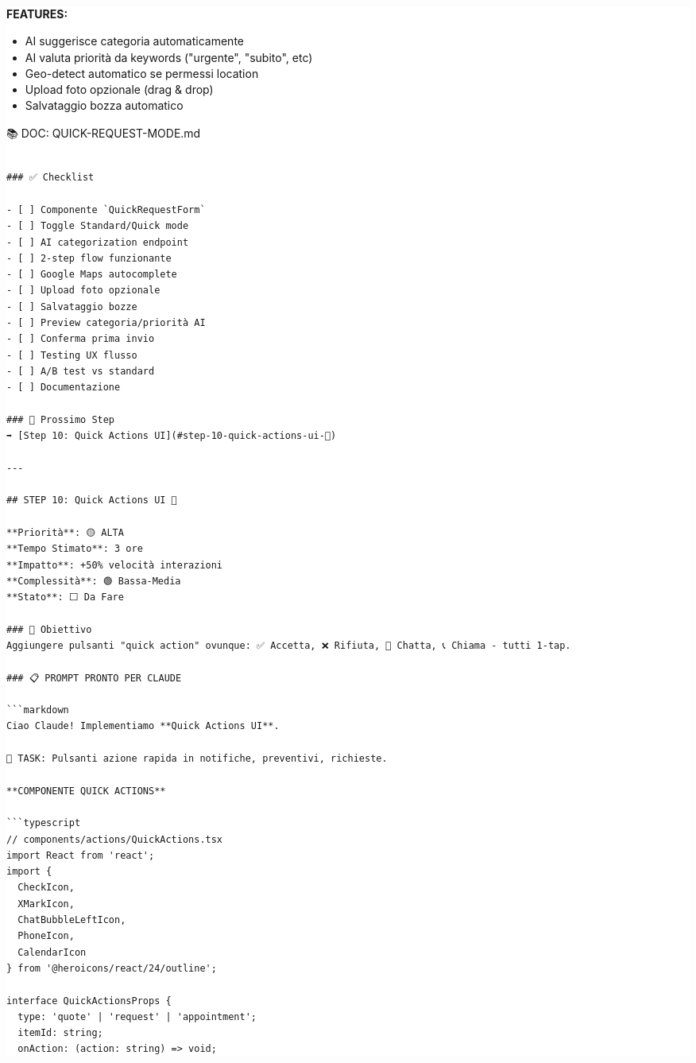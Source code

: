 **FEATURES:**
- AI suggerisce categoria automaticamente
- AI valuta priorità da keywords ("urgente", "subito", etc)
- Geo-detect automatico se permessi location
- Upload foto opzionale (drag & drop)
- Salvataggio bozza automatico

📚 DOC: QUICK-REQUEST-MODE.md
```

### ✅ Checklist

- [ ] Componente `QuickRequestForm`
- [ ] Toggle Standard/Quick mode
- [ ] AI categorization endpoint
- [ ] 2-step flow funzionante
- [ ] Google Maps autocomplete
- [ ] Upload foto opzionale
- [ ] Salvataggio bozze
- [ ] Preview categoria/priorità AI
- [ ] Conferma prima invio
- [ ] Testing UX flusso
- [ ] A/B test vs standard
- [ ] Documentazione

### 🔄 Prossimo Step
➡️ [Step 10: Quick Actions UI](#step-10-quick-actions-ui-🎯)

---

## STEP 10: Quick Actions UI 🎯

**Priorità**: 🟡 ALTA  
**Tempo Stimato**: 3 ore  
**Impatto**: +50% velocità interazioni  
**Complessità**: 🟢 Bassa-Media  
**Stato**: ⬜ Da Fare

### 🎯 Obiettivo
Aggiungere pulsanti "quick action" ovunque: ✅ Accetta, ❌ Rifiuta, 💬 Chatta, 📞 Chiama - tutti 1-tap.

### 📋 PROMPT PRONTO PER CLAUDE

```markdown
Ciao Claude! Implementiamo **Quick Actions UI**.

🎯 TASK: Pulsanti azione rapida in notifiche, preventivi, richieste.

**COMPONENTE QUICK ACTIONS**

```typescript
// components/actions/QuickActions.tsx
import React from 'react';
import { 
  CheckIcon, 
  XMarkIcon, 
  ChatBubbleLeftIcon,
  PhoneIcon,
  CalendarIcon 
} from '@heroicons/react/24/outline';

interface QuickActionsProps {
  type: 'quote' | 'request' | 'appointment';
  itemId: string;
  onAction: (action: string) => void;
```